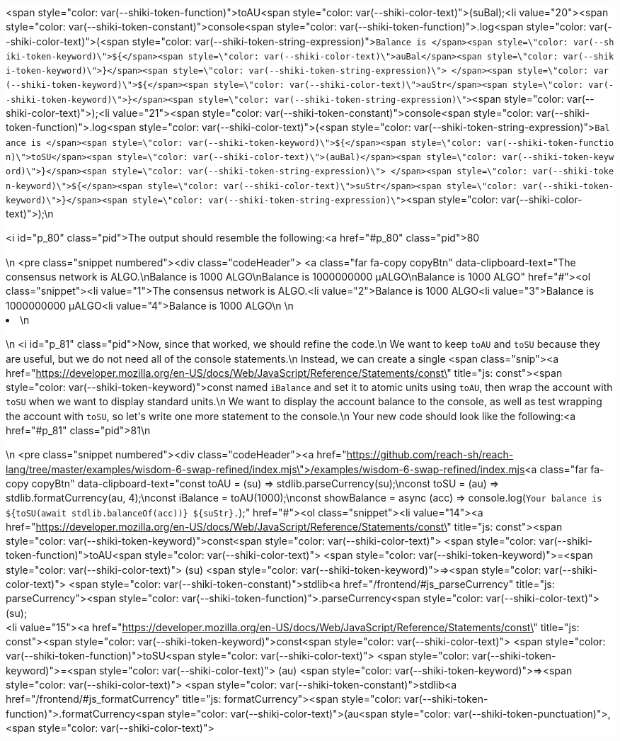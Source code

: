 </span><span style=\"color: var(--shiki-token-function)\">toAU</span><span style=\"color: var(--shiki-color-text)\">(suBal);</span></li><li value=\"20\"><span style=\"color: var(--shiki-token-constant)\">console</span><span style=\"color: var(--shiki-token-function)\">.log</span><span style=\"color: var(--shiki-color-text)\">(</span><span style=\"color: var(--shiki-token-string-expression)\">`Balance is </span><span style=\"color: var(--shiki-token-keyword)\">${</span><span style=\"color: var(--shiki-color-text)\">auBal</span><span style=\"color: var(--shiki-token-keyword)\">}</span><span style=\"color: var(--shiki-token-string-expression)\"> </span><span style=\"color: var(--shiki-token-keyword)\">${</span><span style=\"color: var(--shiki-color-text)\">auStr</span><span style=\"color: var(--shiki-token-keyword)\">}</span><span style=\"color: var(--shiki-token-string-expression)\">`</span><span style=\"color: var(--shiki-color-text)\">);</span></li><li value=\"21\"><span style=\"color: var(--shiki-token-constant)\">console</span><span style=\"color: var(--shiki-token-function)\">.log</span><span style=\"color: var(--shiki-color-text)\">(</span><span style=\"color: var(--shiki-token-string-expression)\">`Balance is </span><span style=\"color: var(--shiki-token-keyword)\">${</span><span style=\"color: var(--shiki-token-function)\">toSU</span><span style=\"color: var(--shiki-color-text)\">(auBal)</span><span style=\"color: var(--shiki-token-keyword)\">}</span><span style=\"color: var(--shiki-token-string-expression)\"> </span><span style=\"color: var(--shiki-token-keyword)\">${</span><span style=\"color: var(--shiki-color-text)\">suStr</span><span style=\"color: var(--shiki-token-keyword)\">}</span><span style=\"color: var(--shiki-token-string-expression)\">`</span><span style=\"color: var(--shiki-color-text)\">);</span></li></ol></pre>\n    <p><i id=\"p_80\" class=\"pid\"></i>The output should resemble the following:<a href=\"#p_80\" class=\"pid\">80</a></p>\n    <pre class=\"snippet numbered\"><div class=\"codeHeader\">&nbsp;<a class=\"far fa-copy copyBtn\" data-clipboard-text=\"The consensus network is ALGO.\nBalance is 1000 ALGO\nBalance is 1000000000 μALGO\nBalance is 1000 ALGO\" href=\"#\"></a></div><ol class=\"snippet\"><li value=\"1\">The consensus network is ALGO.</li><li value=\"2\">Balance is 1000 ALGO</li><li value=\"3\">Balance is 1000000000 μALGO</li><li value=\"4\">Balance is 1000 ALGO</li></ol></pre>\n  </li>\n  <li>\n    <p>\n      <i id=\"p_81\" class=\"pid\"></i>Now, since that worked, we should refine the code.\n      We want to keep <code>toAU</code> and <code>toSU</code> because they are useful, but we do not need all of the console statements.\n      Instead, we can create a single <span class=\"snip\"><a href=\"https://developer.mozilla.org/en-US/docs/Web/JavaScript/Reference/Statements/const\" title=\"js: const\"><span style=\"color: var(--shiki-token-keyword)\">const</span></a></span> named <code>iBalance</code> and set it to atomic units using <code>toAU</code>, then wrap the account with <code>toSU</code> when we want to display standard units.\n      We want to display the account balance to the console, as well as test wrapping the account with <code>toSU</code>, so let's write one more statement to the console.\n      Your new code should look like the following:<a href=\"#p_81\" class=\"pid\">81</a>\n    </p>\n    <pre class=\"snippet numbered\"><div class=\"codeHeader\"><a href=\"https://github.com/reach-sh/reach-lang/tree/master/examples/wisdom-6-swap-refined/index.mjs\">/examples/wisdom-6-swap-refined/index.mjs</a><a class=\"far fa-copy copyBtn\" data-clipboard-text=\"const toAU = (su) => stdlib.parseCurrency(su);\nconst toSU = (au) => stdlib.formatCurrency(au, 4);\nconst iBalance = toAU(1000);\nconst showBalance = async (acc) => console.log(`Your balance is ${toSU(await stdlib.balanceOf(acc))} ${suStr}.`);\" href=\"#\"></a></div><ol class=\"snippet\"><li value=\"14\"><a href=\"https://developer.mozilla.org/en-US/docs/Web/JavaScript/Reference/Statements/const\" title=\"js: const\"><span style=\"color: var(--shiki-token-keyword)\">const</span></a><span style=\"color: var(--shiki-color-text)\"> </span><span style=\"color: var(--shiki-token-function)\">toAU</span><span style=\"color: var(--shiki-color-text)\"> </span><span style=\"color: var(--shiki-token-keyword)\">=</span><span style=\"color: var(--shiki-color-text)\"> (su) </span><span style=\"color: var(--shiki-token-keyword)\">=&gt;</span><span style=\"color: var(--shiki-color-text)\"> </span><span style=\"color: var(--shiki-token-constant)\">stdlib</span><a href=\"/frontend/#js_parseCurrency\" title=\"js: parseCurrency\"><span style=\"color: var(--shiki-token-function)\">.parseCurrency</span></a><span style=\"color: var(--shiki-color-text)\">(su);</span></li><li value=\"15\"><a href=\"https://developer.mozilla.org/en-US/docs/Web/JavaScript/Reference/Statements/const\" title=\"js: const\"><span style=\"color: var(--shiki-token-keyword)\">const</span></a><span style=\"color: var(--shiki-color-text)\"> </span><span style=\"color: var(--shiki-token-function)\">toSU</span><span style=\"color: var(--shiki-color-text)\"> </span><span style=\"color: var(--shiki-token-keyword)\">=</span><span style=\"color: var(--shiki-color-text)\"> (au) </span><span style=\"color: var(--shiki-token-keyword)\">=&gt;</span><span style=\"color: var(--shiki-color-text)\"> </span><span style=\"color: var(--shiki-token-constant)\">stdlib</span><a href=\"/frontend/#js_formatCurrency\" title=\"js: formatCurrency\"><span style=\"color: var(--shiki-token-function)\">.formatCurrency</span></a><span style=\"color: var(--shiki-color-text)\">(au</span><span style=\"color: var(--shiki-token-punctuation)\">,</span><span style=\"color: var(--shiki-color-text)\">